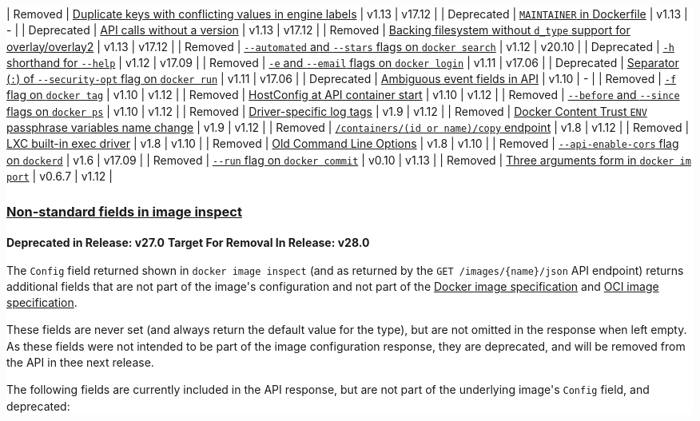 | Removed    | [Duplicate keys with conflicting values in engine labels](https://docs.docker.com/engine/deprecated/#duplicate-keys-with-conflicting-values-in-engine-labels) | v1.13      | v17.12 |
| Deprecated | [`MAINTAINER` in Dockerfile](https://docs.docker.com/engine/deprecated/#maintainer-in-dockerfile) | v1.13      | -      |
| Deprecated | [API calls without a version](https://docs.docker.com/engine/deprecated/#api-calls-without-a-version) | v1.13      | v17.12 |
| Removed    | [Backing filesystem without `d_type` support for overlay/overlay2](https://docs.docker.com/engine/deprecated/#backing-filesystem-without-d_type-support-for-overlayoverlay2) | v1.13      | v17.12 |
| Removed    | [`--automated` and `--stars` flags on `docker search`](https://docs.docker.com/engine/deprecated/#--automated-and---stars-flags-on-docker-search) | v1.12      | v20.10 |
| Deprecated | [`-h` shorthand for `--help`](https://docs.docker.com/engine/deprecated/#-h-shorthand-for---help) | v1.12      | v17.09 |
| Removed    | [`-e` and `--email` flags on `docker login`](https://docs.docker.com/engine/deprecated/#-e-and---email-flags-on-docker-login) | v1.11      | v17.06 |
| Deprecated | [Separator (`:`) of `--security-opt` flag on `docker run`](https://docs.docker.com/engine/deprecated/#separator--of---security-opt-flag-on-docker-run) | v1.11      | v17.06 |
| Deprecated | [Ambiguous event fields in API](https://docs.docker.com/engine/deprecated/#ambiguous-event-fields-in-api) | v1.10      | -      |
| Removed    | [`-f` flag on `docker tag`](https://docs.docker.com/engine/deprecated/#-f-flag-on-docker-tag) | v1.10      | v1.12  |
| Removed    | [HostConfig at API container start](https://docs.docker.com/engine/deprecated/#hostconfig-at-api-container-start) | v1.10      | v1.12  |
| Removed    | [`--before` and `--since` flags on `docker ps`](https://docs.docker.com/engine/deprecated/#--before-and---since-flags-on-docker-ps) | v1.10      | v1.12  |
| Removed    | [Driver-specific log tags](https://docs.docker.com/engine/deprecated/#driver-specific-log-tags) | v1.9       | v1.12  |
| Removed    | [Docker Content Trust `ENV` passphrase variables name change](https://docs.docker.com/engine/deprecated/#docker-content-trust-env-passphrase-variables-name-change) | v1.9       | v1.12  |
| Removed    | [`/containers/(id or name)/copy` endpoint](https://docs.docker.com/engine/deprecated/#containersid-or-namecopy-endpoint) | v1.8       | v1.12  |
| Removed    | [LXC built-in exec driver](https://docs.docker.com/engine/deprecated/#lxc-built-in-exec-driver) | v1.8       | v1.10  |
| Removed    | [Old Command Line Options](https://docs.docker.com/engine/deprecated/#old-command-line-options) | v1.8       | v1.10  |
| Removed    | [`--api-enable-cors` flag on `dockerd`](https://docs.docker.com/engine/deprecated/#--api-enable-cors-flag-on-dockerd) | v1.6       | v17.09 |
| Removed    | [`--run` flag on `docker commit`](https://docs.docker.com/engine/deprecated/#--run-flag-on-docker-commit) | v0.10      | v1.13  |
| Removed    | [Three arguments form in `docker import`](https://docs.docker.com/engine/deprecated/#three-arguments-form-in-docker-import) | v0.6.7     | v1.12  |

### [Non-standard fields in image inspect](https://docs.docker.com/engine/deprecated/#non-standard-fields-in-image-inspect)

**Deprecated in Release: v27.0** **Target For Removal In Release: v28.0**

The `Config` field returned shown in `docker image inspect` (and as returned by the `GET /images/{name}/json` API endpoint) returns additional fields that are not part of the image's configuration and not part of the [Docker image specification](https://github.com/moby/docker-image-spec/blob/v1.3.1/specs-go/v1/image.go#L19-L32) and [OCI image specification](https://github.com/opencontainers/image-spec/blob/v1.1.0/specs-go/v1/config.go#L24-L62).

These fields are never set (and always return the default value for the type), but are not omitted in the response when left empty. As these fields were not intended to be part of the image configuration response, they are deprecated, and will be removed from the API in thee next release.

The following fields are currently included in the API response, but are not part of the underlying image's `Config` field, and deprecated:
